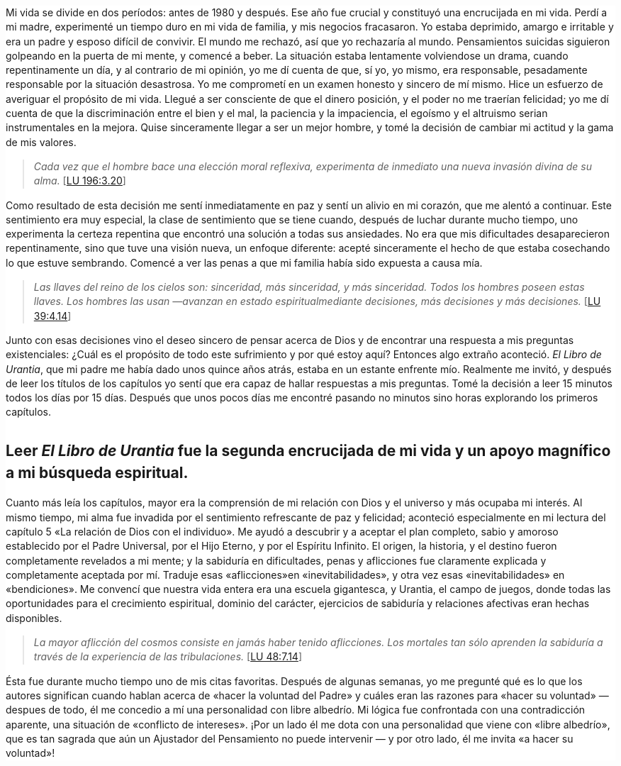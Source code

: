 Mi vida se divide en dos períodos: antes de 1980 y después. Ese año fue crucial y constituyó una encrucijada en mi vida. Perdí a mi madre, experimenté un tiempo duro en mi vida de familia, y mis negocios fracasaron. Yo estaba deprimido, amargo e irritable y era un padre y esposo difícil de convivir. El mundo me rechazó, así que yo rechazaría al mundo. Pensamientos suicidas siguieron golpeando en la puerta de mi mente, y comencé a beber. La situación estaba lentamente volviendose un drama, cuando repentinamente un día, y al contrario de mi opinión, yo me dí cuenta de que, sí yo, yo mismo, era responsable, pesadamente responsable por la situación desastrosa. Yo me comprometí en un examen honesto y sincero de mí mismo. Hice un esfuerzo de averiguar el propósito de mi vida. Llegué a ser consciente de que el dinero posición, y el poder no me traerían felicidad; yo me dí cuenta de que la discriminación entre el bien y el mal, la paciencia y la impaciencia, el egoísmo y el altruismo serian instrumentales en la mejora. Quise sinceramente llegar a ser un mejor hombre, y tomé la decisión de cambiar mi actitud y la gama de mis valores.

> _Cada vez que el hombre bace una elección moral reflexiva, experimenta de inmediato una nueva invasión divina de su alma._ [[LU 196:3.20](/es/The_Urantia_Book/196#p3_20)]

Como resultado de esta decisión me sentí inmediatamente en paz y sentí un alivio en mi corazón, que me alentó a continuar. Este sentimiento era muy especial, la clase de sentimiento que se tiene cuando, después de luchar durante mucho tiempo, uno experimenta la certeza repentina que encontró una solución a todas sus ansiedades. No era que mis dificultades desaparecieron repentinamente, sino que tuve una visión nueva, un enfoque diferente: acepté sinceramente el hecho de que estaba cosechando lo que estuve sembrando. Comencé a ver las penas a que mi familia había sido expuesta a causa mía.

> _Las llaves del reino de los cielos son: sinceridad, más sinceridad, y más sinceridad. Todos los hombres poseen estas llaves. Los hombres las usan —avanzan en estado espiritualmediante decisiones, más decisiones y más decisiones._ [[LU 39:4.14](/es/The_Urantia_Book/39#p4_14)]

Junto con esas decisiones vino el deseo sincero de pensar acerca de Dios y de encontrar una respuesta a mis preguntas existenciales: ¿Cuál es el propósito de todo este sufrimiento y por qué estoy aquí? Entonces algo extraño aconteció. _El Libro de Urantia_, que mi padre me había dado unos quince años atrás, estaba en un estante enfrente mío. Realmente me invitó, y después de leer los títulos de los capítulos yo sentí que era capaz de hallar respuestas a mis preguntas. Tomé la decisión a leer 15 minutos todos los días por 15 días. Después que unos pocos días me encontré pasando no minutos sino horas explorando los primeros capítulos.

## Leer _El Libro de Urantia_ fue la segunda encrucijada de mi vida y un apoyo magnífico a mi búsqueda espiritual.

Cuanto más leía los capítulos, mayor era la comprensión de mi relación con Dios y el universo y más ocupaba mi interés. Al mismo tiempo, mi alma fue invadida por el sentimiento refrescante de paz y felicidad; aconteció especialmente en mi lectura del capítulo 5 «La relación de Dios con el individuo». Me ayudó a descubrir y a aceptar el plan completo, sabio y amoroso establecido por el Padre Universal, por el Hijo Eterno, y por el Espíritu Infinito. El origen, la historia, y el destino fueron completamente revelados a mi mente; y la sabiduría en dificultades, penas y aflicciones fue claramente explicada y completamente aceptada por mí. Traduje esas «aflicciones»en «inevitabilidades», y otra vez esas «inevitabilidades» en «bendiciones». Me convencí que nuestra vida entera era una escuela gigantesca, y Urantia, el campo de juegos, donde todas las oportunidades para el crecimiento espiritual, dominio del carácter, ejercicios de sabiduría y relaciones afectivas eran hechas disponibles.

> _La mayor aflicción del cosmos consiste en jamás haber tenido aflicciones. Los mortales tan sólo aprenden la sabiduría a través de la experiencia de las tribulaciones._ [[LU 48:7.14](/es/The_Urantia_Book/48#p7_14)]

Ésta fue durante mucho tiempo uno de mis citas favoritas. Después de algunas semanas, yo me pregunté qué es lo que los autores significan cuando hablan acerca de «hacer la voluntad del Padre» y cuáles eran las razones para «hacer su voluntad» — despues de todo, él me concedio a mí una personalidad con libre albedrío. Mi lógica fue confrontada con una contradicción aparente, una situación de «conflicto de intereses». ¡Por un lado él me dota con una personalidad que viene con «libre albedrío», que es tan sagrada que aún un Ajustador del Pensamiento no puede intervenir — y por otro lado, él me invita «a hacer su voluntad»!
